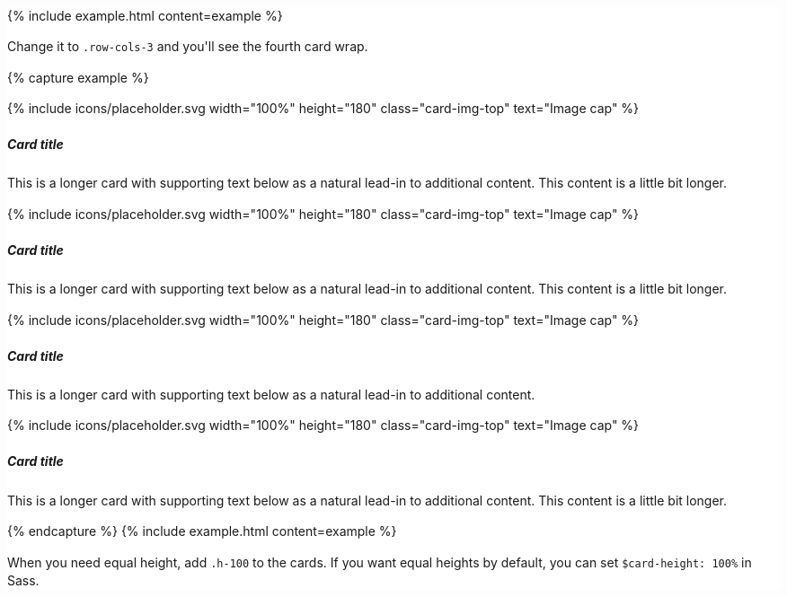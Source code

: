 {% include example.html content=example %}

Change it to `.row-cols-3` and you'll see the fourth card wrap.

{% capture example %}
<div class="row row-cols-1 row-cols-md-3">
  <div class="col mb-4">
    <div class="card">
      {% include icons/placeholder.svg width="100%" height="180" class="card-img-top" text="Image cap" %}
      <div class="card-body">
        <h5 class="card-title">Card title</h5>
        <p class="card-text">This is a longer card with supporting text below as a natural lead-in to additional content. This content is a little bit longer.</p>
      </div>
    </div>
  </div>
  <div class="col mb-4">
    <div class="card">
      {% include icons/placeholder.svg width="100%" height="180" class="card-img-top" text="Image cap" %}
      <div class="card-body">
        <h5 class="card-title">Card title</h5>
        <p class="card-text">This is a longer card with supporting text below as a natural lead-in to additional content. This content is a little bit longer.</p>
      </div>
    </div>
  </div>
  <div class="col mb-4">
    <div class="card">
      {% include icons/placeholder.svg width="100%" height="180" class="card-img-top" text="Image cap" %}
      <div class="card-body">
        <h5 class="card-title">Card title</h5>
        <p class="card-text">This is a longer card with supporting text below as a natural lead-in to additional content.</p>
      </div>
    </div>
  </div>
  <div class="col mb-4">
    <div class="card">
      {% include icons/placeholder.svg width="100%" height="180" class="card-img-top" text="Image cap" %}
      <div class="card-body">
        <h5 class="card-title">Card title</h5>
        <p class="card-text">This is a longer card with supporting text below as a natural lead-in to additional content. This content is a little bit longer.</p>
      </div>
    </div>
  </div>
</div>
{% endcapture %}
{% include example.html content=example %}

When you need equal height, add `.h-100` to the cards. If you want equal heights by default, you can set `$card-height: 100%` in Sass.

